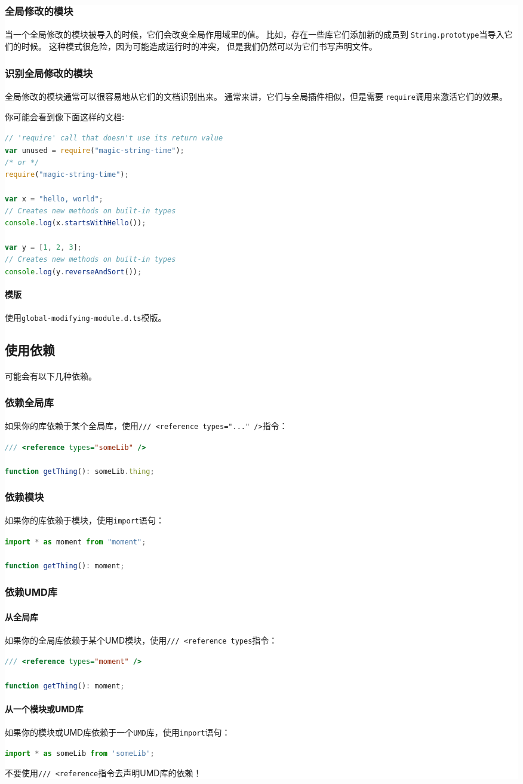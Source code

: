 ### 全局修改的模块
当一个全局修改的模块被导入的时候，它们会改变全局作用域里的值。 比如，存在一些库它们添加新的成员到 `String.prototype`当导入它们的时候。 这种模式很危险，因为可能造成运行时的冲突， 但是我们仍然可以为它们书写声明文件。

### 识别全局修改的模块
全局修改的模块通常可以很容易地从它们的文档识别出来。 通常来讲，它们与全局插件相似，但是需要 `require`调用来激活它们的效果。

你可能会看到像下面这样的文档:
```ts
// 'require' call that doesn't use its return value
var unused = require("magic-string-time");
/* or */
require("magic-string-time");

var x = "hello, world";
// Creates new methods on built-in types
console.log(x.startsWithHello());

var y = [1, 2, 3];
// Creates new methods on built-in types
console.log(y.reverseAndSort());
```
#### 模版
使用`global-modifying-module.d.ts`模版。

## 使用依赖
可能会有以下几种依赖。

### 依赖全局库
如果你的库依赖于某个全局库，使用`/// <reference types="..." />`指令：
```ts
/// <reference types="someLib" />

function getThing(): someLib.thing;
```
### 依赖模块
如果你的库依赖于模块，使用`import`语句：
```ts
import * as moment from "moment";

function getThing(): moment;
```
### 依赖UMD库
#### 从全局库
如果你的全局库依赖于某个UMD模块，使用`/// <reference types`指令：
```ts
/// <reference types="moment" />

function getThing(): moment;
```
#### 从一个模块或UMD库
如果你的模块或UMD库依赖于一个`UMD`库，使用`import`语句：
```ts
import * as someLib from 'someLib';
```
不要使用`/// <reference`指令去声明UMD库的依赖！
